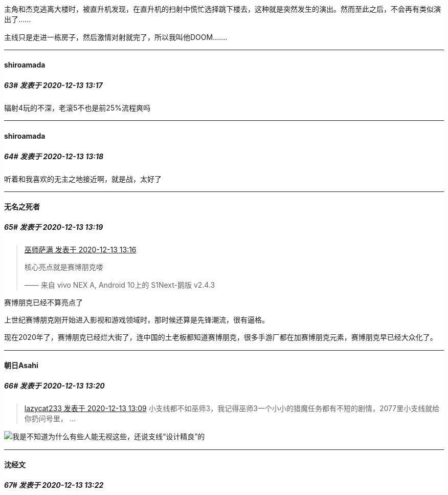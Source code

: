主角和杰克逃离大楼时，被直升机发现，在直升机的扫射中慌忙选择跳下楼去，这种就是突然发生的演出。然而至此之后，不会再有类似演出了......

主线只是走进一栋房子，然后激情对射就完了，所以我叫他DOOM.......


-----

####  shiroamada  
##### 63#       发表于 2020-12-13 13:17


辐射4玩的不深，老滚5不也是前25%流程爽吗


-----

####  shiroamada  
##### 64#       发表于 2020-12-13 13:18


听着和我喜欢的无主之地接近啊，就是战，太好了


-----

####  无名之死者  
##### 65#       发表于 2020-12-13 13:19


<blockquote><a href="httphttps://bbs.saraba1st.com/2b/forum.php?mod=redirect&amp;goto=findpost&amp;pid=49705339&amp;ptid=1977278" target="_blank">巫师萨满 发表于 2020-12-13 13:16</a>

核心亮点就是赛博朋克喽


—— 来自 vivo NEX A, Android 10上的 S1Next-鹅版 v2.4.3</blockquote>
赛博朋克已经不算亮点了


上世纪赛博朋克刚开始进入影视和游戏领域时，那时候还算是先锋潮流，很有逼格。


现在2020年了，赛博朋克已经烂大街了，连中国的土老板都知道赛博朋克，很多手游厂都在加赛博朋克元素，赛博朋克早已经大众化了。


-----

####  朝日Asahi  
##### 66#       发表于 2020-12-13 13:20


<blockquote><a href="httphttps://bbs.saraba1st.com/2b/forum.php?mod=redirect&amp;goto=findpost&amp;pid=49705303&amp;ptid=1977278" target="_blank">lazycat233 发表于 2020-12-13 13:09</a>
小支线都不如巫师3，我记得巫师3一个小小的猎魔任务都有不短的剧情，2077里小支线就给你扔问号里， ...</blockquote>
<img src="https://static.saraba1st.com/image/smiley/face2017/067.png" referrerpolicy="no-referrer">我是不知道为什么有些人能无视这些，还说支线“设计精良”的


-----

####  沈经文  
##### 67#       发表于 2020-12-13 13:22

